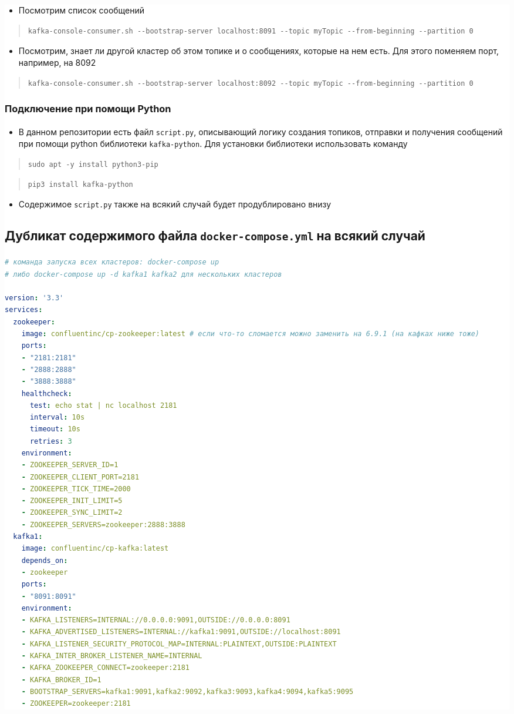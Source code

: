 - Посмотрим список сообщений

> `kafka-console-consumer.sh --bootstrap-server localhost:8091 --topic myTopic --from-beginning --partition 0`

- Посмотрим, знает ли другой кластер об этом топике и о сообщениях, которые на нем есть. Для этого поменяем порт, например, на 8092

> `kafka-console-consumer.sh --bootstrap-server localhost:8092 --topic myTopic --from-beginning --partition 0`

### Подключение при помощи Python

- В данном репозитории есть файл `script.py`, описывающий логику создания топиков, отправки и получения сообщений при помощи python библиотеки `kafka-python`. Для установки библиотеки использовать команду

> `sudo apt -y install python3-pip`

> `pip3 install kafka-python`

- Содержимое `script.py` также на всякий случай будет продублировано внизу

## Дубликат содержимого файла `docker-compose.yml` на всякий случай

```yml
# команда запуска всех кластеров: docker-compose up
# либо docker-compose up -d kafka1 kafka2 для нескольких кластеров

version: '3.3'
services:
  zookeeper:
    image: confluentinc/cp-zookeeper:latest # если что-то сломается можно заменить на 6.9.1 (на кафках ниже тоже)
    ports:
    - "2181:2181"
    - "2888:2888"
    - "3888:3888"
    healthcheck:
      test: echo stat | nc localhost 2181
      interval: 10s
      timeout: 10s
      retries: 3
    environment:
    - ZOOKEEPER_SERVER_ID=1
    - ZOOKEEPER_CLIENT_PORT=2181
    - ZOOKEEPER_TICK_TIME=2000
    - ZOOKEEPER_INIT_LIMIT=5
    - ZOOKEEPER_SYNC_LIMIT=2
    - ZOOKEEPER_SERVERS=zookeeper:2888:3888
  kafka1:
    image: confluentinc/cp-kafka:latest
    depends_on:
    - zookeeper
    ports:
    - "8091:8091"
    environment:
    - KAFKA_LISTENERS=INTERNAL://0.0.0.0:9091,OUTSIDE://0.0.0.0:8091
    - KAFKA_ADVERTISED_LISTENERS=INTERNAL://kafka1:9091,OUTSIDE://localhost:8091
    - KAFKA_LISTENER_SECURITY_PROTOCOL_MAP=INTERNAL:PLAINTEXT,OUTSIDE:PLAINTEXT
    - KAFKA_INTER_BROKER_LISTENER_NAME=INTERNAL
    - KAFKA_ZOOKEEPER_CONNECT=zookeeper:2181
    - KAFKA_BROKER_ID=1
    - BOOTSTRAP_SERVERS=kafka1:9091,kafka2:9092,kafka3:9093,kafka4:9094,kafka5:9095
    - ZOOKEEPER=zookeeper:2181
```